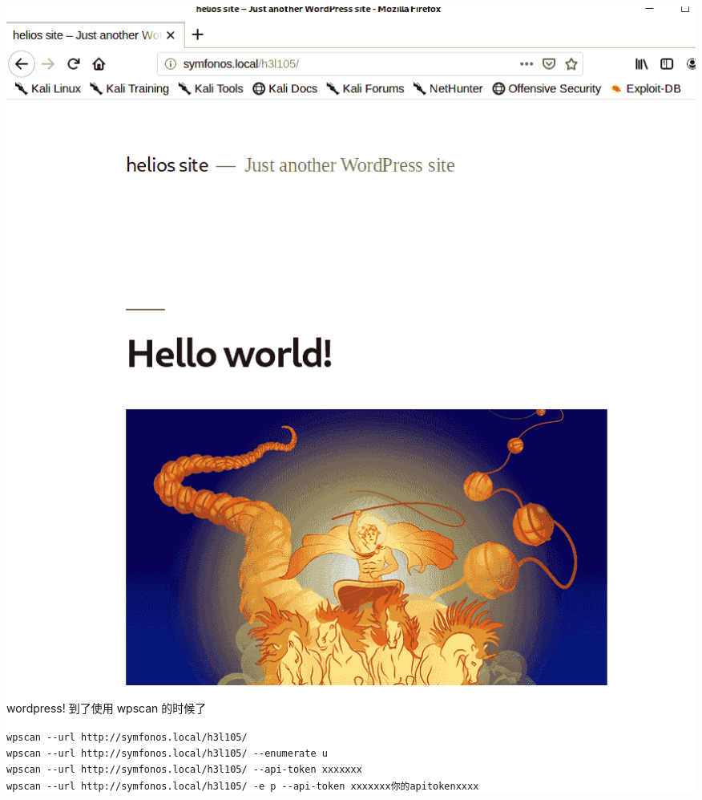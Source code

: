 ![](../../../../../../assets/img/安全/实验/靶机/VulnHub/symfonos/symfonos1/10.png)

wordpress! 到了使用 wpscan 的时候了
```
wpscan --url http://symfonos.local/h3l105/
wpscan --url http://symfonos.local/h3l105/ --enumerate u
wpscan --url http://symfonos.local/h3l105/ --api-token xxxxxxx
wpscan --url http://symfonos.local/h3l105/ -e p --api-token xxxxxxx你的apitokenxxxx
```
